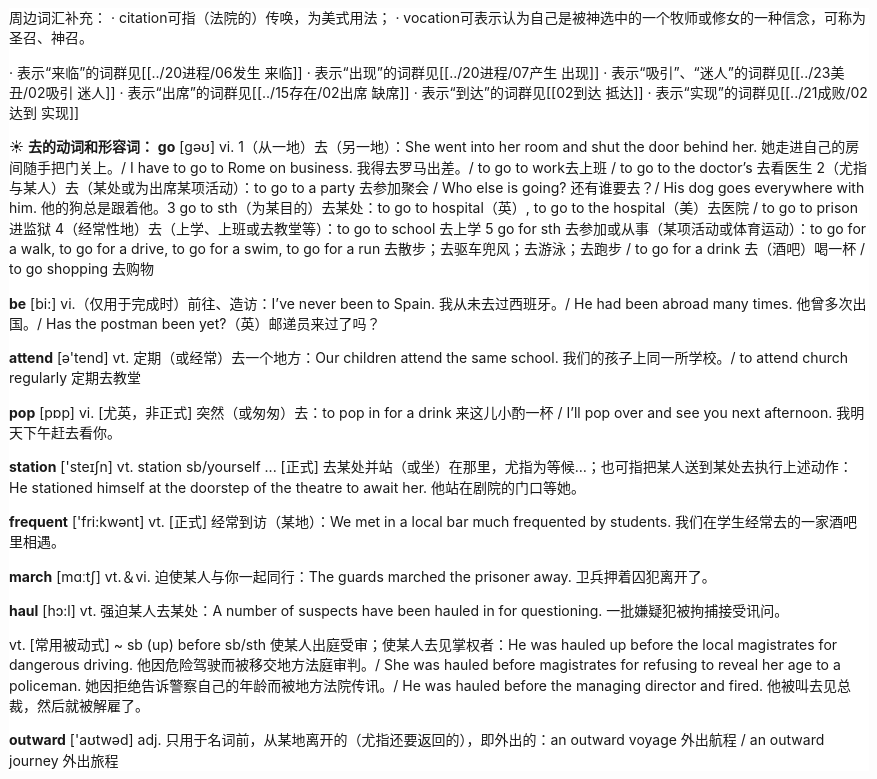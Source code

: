 周边词汇补充：
· citation可指（法院的）传唤，为美式用法；
· vocation可表示认为自己是被神选中的一个牧师或修女的一种信念，可称为圣召、神召。

· 表示“来临”的词群见[[../20进程/06发生 来临]]
· 表示“出现”的词群见[[../20进程/07产生 出现]]
· 表示“吸引”、“迷人”的词群见[[../23美丑/02吸引 迷人]]
· 表示“出席”的词群见[[../15存在/02出席 缺席]]
· 表示“到达”的词群见[[02到达 抵达]]
· 表示“实现”的词群见[[../21成败/02达到 实现]]

☀ <span class="category">**去的动词和形容词：**</span>
<span class="vocabulary">**go**</span> [ɡəʊ] 
<span class="definition">vi. 1（从一地）去（另一地）：</span>She went into her room and shut the door behind her. 她走进自己的房间随手把门关上。/ I have to go to Rome on business. 我得去罗马出差。/ to go to work去上班 / to go to the doctor’s 去看医生 <span class="definition">2（尤指与某人）去（某处或为出席某项活动）：</span>to go to a party 去参加聚会 / Who else is going? 还有谁要去？/ His dog goes everywhere with him. 他的狗总是跟着他。<span class="definition">3 go to sth（为某目的）去某处：</span>to go to hospital（英）, to go to the hospital（美）去医院 / to go to prison 进监狱 <span class="definition">4（经常性地）去（上学、上班或去教堂等）：</span>to go to school 去上学 <span class="definition">5 go for sth 去参加或从事（某项活动或体育运动）：</span>to go for a walk, to go for a drive, to go for a swim, to go for a run 去散步；去驱车兜风；去游泳；去跑步 / to go for a drink 去（酒吧）喝一杯 / to go shopping 去购物

<span class="vocabulary">**be**</span> [bi:] 
<span class="definition">vi.（仅用于完成时）前往、造访：</span>I’ve never been to Spain. 我从未去过西班牙。/ He had been abroad many times. 他曾多次出国。/ Has the postman been yet?（英）邮递员来过了吗？

<span class="vocabulary">**attend**</span> [ə'tend] 
<span class="definition">vt. 定期（或经常）去一个地方：</span>Our children attend the same school. 我们的孩子上同一所学校。/ to attend church regularly 定期去教堂

<span class="vocabulary">**pop**</span> [pɒp] 
<span class="definition">vi. [尤英，非正式] 突然（或匆匆）去：</span>to pop in for a drink 来这儿小酌一杯 / I’ll pop over and see you next afternoon. 我明天下午赶去看你。 

<span class="vocabulary">**station**</span> ['steɪʃn] 
<span class="definition">vt. station sb/yourself ... [正式] 去某处并站（或坐）在那里，尤指为等候…；也可指把某人送到某处去执行上述动作：</span>He stationed himself at the doorstep of the theatre to await her. 他站在剧院的门口等她。

<span class="vocabulary">**frequent**</span> ['fri:kwənt] 
<span class="definition">vt. [正式] 经常到访（某地）：</span>We met in a local bar much frequented by students. 我们在学生经常去的一家酒吧里相遇。

<span class="vocabulary">**march**</span> [mɑːtʃ] 
<span class="definition">vt.＆vi. 迫使某人与你一起同行：</span>The guards marched the prisoner away. 卫兵押着囚犯离开了。
           
<span class="vocabulary">**haul**</span> [hɔ:l]
<span class="definition">vt. 强迫某人去某处：</span>A number of suspects have been hauled in for questioning. 一批嫌疑犯被拘捕接受讯问。

<span class="definition">vt. [常用被动式] ~ sb (up) before sb/sth 使某人出庭受审；使某人去见掌权者：</span>He was hauled up before the local magistrates for dangerous driving. 他因危险驾驶而被移交地方法庭审判。/ She was hauled before magistrates for refusing to reveal her age to a policeman. 她因拒绝告诉警察自己的年龄而被地方法院传讯。/ He was hauled before the managing director and fired. 他被叫去见总裁，然后就被解雇了。

<span class="vocabulary">**outward**</span> ['aʊtwəd] 
<span class="definition">adj. 只用于名词前，从某地离开的（尤指还要返回的），即外出的：</span>an outward voyage 外出航程 / an outward journey 外出旅程
